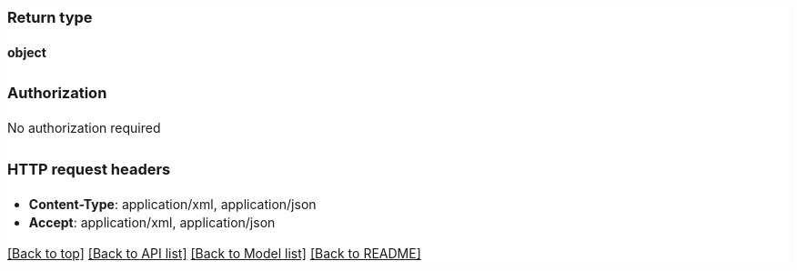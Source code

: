 ### Return type

**object**

### Authorization

No authorization required

### HTTP request headers

 - **Content-Type**: application/xml, application/json
 - **Accept**: application/xml, application/json

[[Back to top]](#) [[Back to API list]](../../README.md#documentation-for-api-endpoints) [[Back to Model list]](../../README.md#documentation-for-models) [[Back to README]](../../README.md)

